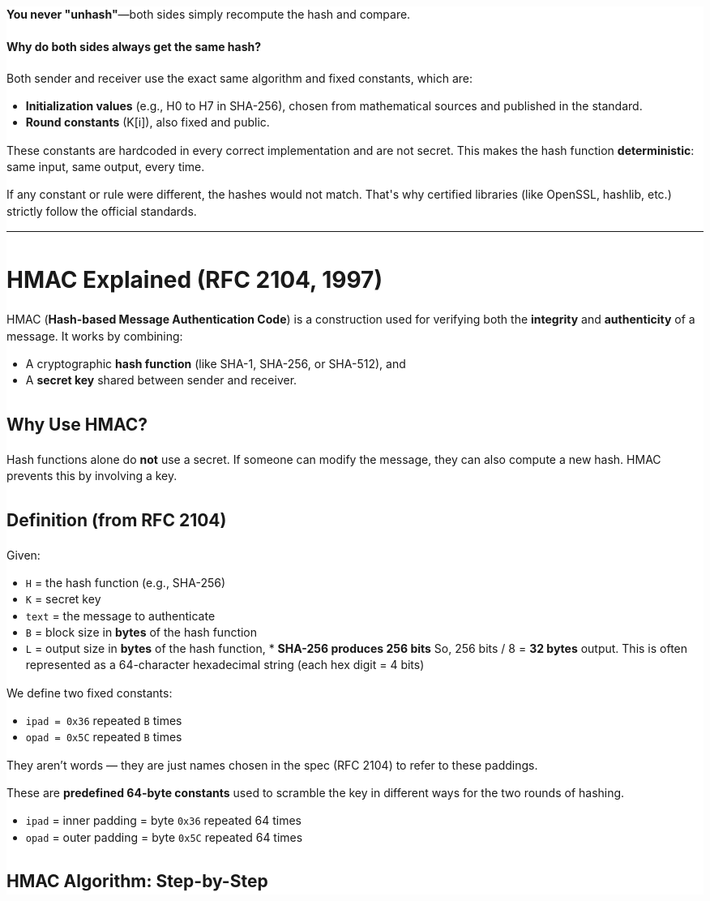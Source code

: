 **You never "unhash"**—both sides simply recompute the hash and compare.


#### Why do both sides always get the same hash?

Both sender and receiver use the exact same algorithm and fixed constants, which are:
- **Initialization values** (e.g., H0 to H7 in SHA-256), chosen from mathematical sources and published in the standard.
- **Round constants** (K[i]), also fixed and public.

These constants are hardcoded in every correct implementation and are not secret. This makes the hash function **deterministic**: same input, same output, every time.

If any constant or rule were different, the hashes would not match. That's why certified libraries (like OpenSSL, hashlib, etc.) strictly follow the official standards.

---

# HMAC Explained (RFC 2104, 1997)

HMAC (**Hash-based Message Authentication Code**) is a construction used for verifying both the **integrity** and **authenticity** of a message. It works by combining:
- A cryptographic **hash function** (like SHA-1, SHA-256, or SHA-512), and
- A **secret key** shared between sender and receiver.

## Why Use HMAC?
Hash functions alone do **not** use a secret. If someone can modify the message, they can also compute a new hash. HMAC prevents this by involving a key.

## Definition (from RFC 2104)
Given:
- `H` = the hash function (e.g., SHA-256)
- `K` = secret key
- `text` = the message to authenticate
- `B` = block size in **bytes** of the hash function
- `L` = output size in **bytes** of the hash function, * **SHA-256 produces 256 bits** So, 256 bits / 8 = **32 bytes** output. This is often represented as a 64-character hexadecimal string (each hex digit = 4 bits)


We define two fixed constants:
- `ipad = 0x36` repeated `B` times
- `opad = 0x5C` repeated `B` times

They aren’t words — they are just names chosen in the spec (RFC 2104) to refer to these paddings.

These are **predefined 64-byte constants** used to scramble the key in different ways for the two rounds of hashing.

* `ipad` = inner padding = byte `0x36` repeated 64 times
* `opad` = outer padding = byte `0x5C` repeated 64 times


## HMAC Algorithm: Step-by-Step

